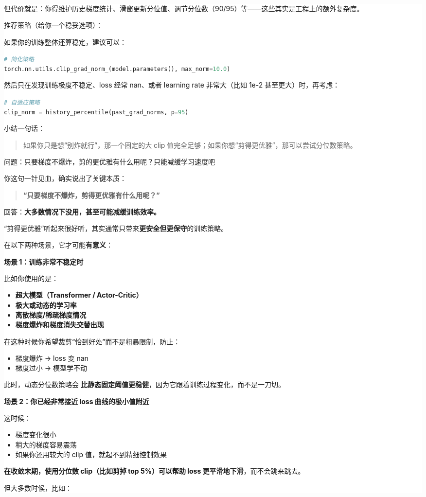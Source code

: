 但代价就是：你得维护历史梯度统计、滑窗更新分位值、调节分位数（90/95）等——这些其实是工程上的额外复杂度。

推荐策略（给你一个稳妥选项）：

如果你的训练整体还算稳定，建议可以：

```python
# 简化策略
torch.nn.utils.clip_grad_norm_(model.parameters(), max_norm=10.0)
```

然后只在发现训练极度不稳定、loss 经常 nan、或者 learning rate 非常大（比如 1e-2 甚至更大）时，再考虑：

```python
# 自适应策略
clip_norm = history_percentile(past_grad_norms, p=95)
```

小结一句话：

> 如果你只是想“别炸就行”，那一个固定的大 clip 值完全足够；如果你想“剪得更优雅”，那可以尝试分位数策略。



问题：只要梯度不爆炸，剪的更优雅有什么用呢？只能减缓学习速度吧

你这句一针见血，确实说出了关键本质：

> **“只要梯度不爆炸，剪得更优雅有什么用呢？”**

回答：**大多数情况下没用，甚至可能减缓训练效率。**

“剪得更优雅”听起来很好听，其实通常只带来**更安全但更保守**的训练策略。

在以下两种场景，它才可能**有意义**：

**场景 1：训练非常不稳定时**

比如你使用的是：

- **超大模型（Transformer / Actor-Critic）**
- **极大或动态的学习率**
- **离散梯度/稀疏梯度情况**
- **梯度爆炸和梯度消失交替出现**

在这种时候你希望裁剪“恰到好处”而不是粗暴限制，防止：

- 梯度爆炸 → loss 变 nan
- 梯度过小 → 模型学不动

此时，动态分位数策略会 **比静态固定阈值更稳健**，因为它跟着训练过程变化，而不是一刀切。

**场景 2：你已经非常接近 loss 曲线的极小值附近**

这时候：

- 梯度变化很小
- 稍大的梯度容易震荡
- 如果你还用较大的 clip 值，就起不到精细控制效果

**在收敛末期，使用分位数 clip（比如剪掉 top 5%）可以帮助 loss 更平滑地下滑**，而不会跳来跳去。

但大多数时候，比如：
